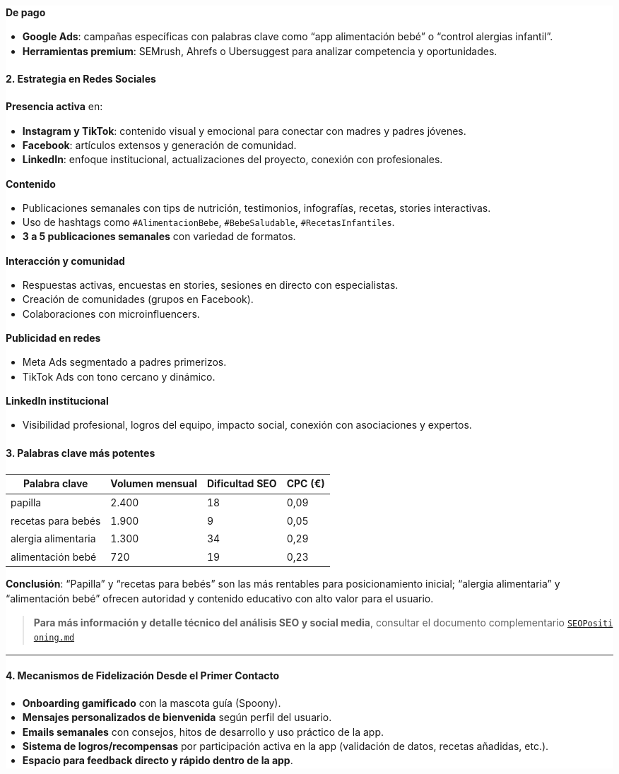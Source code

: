 **De pago**  
- **Google Ads**: campañas específicas con palabras clave como “app alimentación bebé” o “control alergias infantil”.  
- **Herramientas premium**: SEMrush, Ahrefs o Ubersuggest para analizar competencia y oportunidades.

#### 2. Estrategia en Redes Sociales

**Presencia activa** en:  
- **Instagram y TikTok**: contenido visual y emocional para conectar con madres y padres jóvenes.  
- **Facebook**: artículos extensos y generación de comunidad.  
- **LinkedIn**: enfoque institucional, actualizaciones del proyecto, conexión con profesionales.

**Contenido**  
- Publicaciones semanales con tips de nutrición, testimonios, infografías, recetas, stories interactivas.  
- Uso de hashtags como `#AlimentacionBebe`, `#BebeSaludable`, `#RecetasInfantiles`.  
- **3 a 5 publicaciones semanales** con variedad de formatos.

**Interacción y comunidad**  
- Respuestas activas, encuestas en stories, sesiones en directo con especialistas.  
- Creación de comunidades (grupos en Facebook).  
- Colaboraciones con microinfluencers.

**Publicidad en redes**  
- Meta Ads segmentado a padres primerizos.  
- TikTok Ads con tono cercano y dinámico.

**LinkedIn institucional**  
- Visibilidad profesional, logros del equipo, impacto social, conexión con asociaciones y expertos.

#### 3. Palabras clave más potentes

| Palabra clave         | Volumen mensual | Dificultad SEO | CPC (€) |
|-----------------------|-----------------|----------------|---------|
| papilla               | 2.400           | 18             | 0,09    |
| recetas para bebés    | 1.900           | 9              | 0,05    |
| alergia alimentaria   | 1.300           | 34             | 0,29    |
| alimentación bebé     | 720             | 19             | 0,23    |

**Conclusión**: “Papilla” y “recetas para bebés” son las más rentables para posicionamiento inicial; “alergia alimentaria” y “alimentación bebé” ofrecen autoridad y contenido educativo con alto valor para el usuario. 

> **Para más información y detalle técnico del análisis SEO y social media**, consultar el documento complementario [`SEOPositioning.md`](/docs/docs_project/analysis/SEOPositioning.md)
---

#### 4. Mecanismos de Fidelización Desde el Primer Contacto

- **Onboarding gamificado** con la mascota guía (Spoony).  
- **Mensajes personalizados de bienvenida** según perfil del usuario.  
- **Emails semanales** con consejos, hitos de desarrollo y uso práctico de la app.  
- **Sistema de logros/recompensas** por participación activa en la app (validación de datos, recetas añadidas, etc.).  
- **Espacio para feedback directo y rápido dentro de la app**.  
